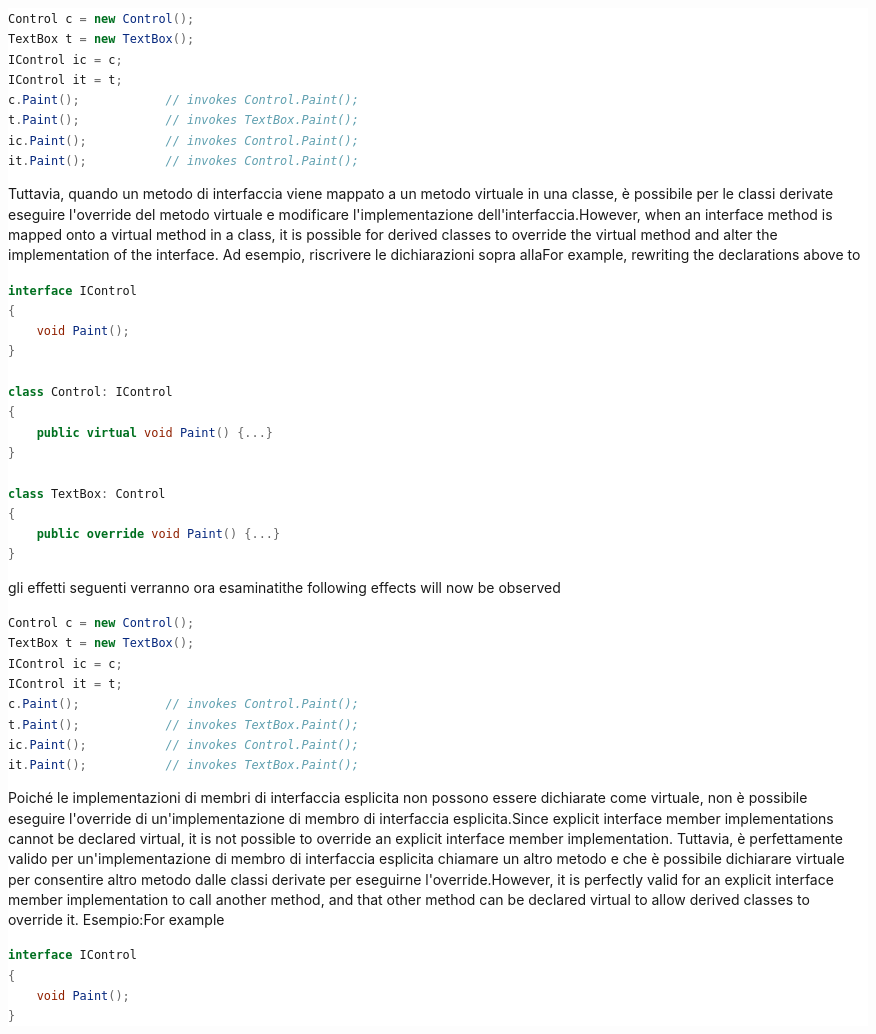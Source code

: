 ```csharp
Control c = new Control();
TextBox t = new TextBox();
IControl ic = c;
IControl it = t;
c.Paint();            // invokes Control.Paint();
t.Paint();            // invokes TextBox.Paint();
ic.Paint();           // invokes Control.Paint();
it.Paint();           // invokes Control.Paint();
```

<span data-ttu-id="da30a-365">Tuttavia, quando un metodo di interfaccia viene mappato a un metodo virtuale in una classe, è possibile per le classi derivate eseguire l'override del metodo virtuale e modificare l'implementazione dell'interfaccia.</span><span class="sxs-lookup"><span data-stu-id="da30a-365">However, when an interface method is mapped onto a virtual method in a class, it is possible for derived classes to override the virtual method and alter the implementation of the interface.</span></span> <span data-ttu-id="da30a-366">Ad esempio, riscrivere le dichiarazioni sopra alla</span><span class="sxs-lookup"><span data-stu-id="da30a-366">For example, rewriting the declarations above to</span></span>
```csharp
interface IControl
{
    void Paint();
}

class Control: IControl
{
    public virtual void Paint() {...}
}

class TextBox: Control
{
    public override void Paint() {...}
}
```
<span data-ttu-id="da30a-367">gli effetti seguenti verranno ora esaminati</span><span class="sxs-lookup"><span data-stu-id="da30a-367">the following effects will now be observed</span></span>
```csharp
Control c = new Control();
TextBox t = new TextBox();
IControl ic = c;
IControl it = t;
c.Paint();            // invokes Control.Paint();
t.Paint();            // invokes TextBox.Paint();
ic.Paint();           // invokes Control.Paint();
it.Paint();           // invokes TextBox.Paint();
```

<span data-ttu-id="da30a-368">Poiché le implementazioni di membri di interfaccia esplicita non possono essere dichiarate come virtuale, non è possibile eseguire l'override di un'implementazione di membro di interfaccia esplicita.</span><span class="sxs-lookup"><span data-stu-id="da30a-368">Since explicit interface member implementations cannot be declared virtual, it is not possible to override an explicit interface member implementation.</span></span> <span data-ttu-id="da30a-369">Tuttavia, è perfettamente valido per un'implementazione di membro di interfaccia esplicita chiamare un altro metodo e che è possibile dichiarare virtuale per consentire altro metodo dalle classi derivate per eseguirne l'override.</span><span class="sxs-lookup"><span data-stu-id="da30a-369">However, it is perfectly valid for an explicit interface member implementation to call another method, and that other method can be declared virtual to allow derived classes to override it.</span></span> <span data-ttu-id="da30a-370">Esempio:</span><span class="sxs-lookup"><span data-stu-id="da30a-370">For example</span></span>
```csharp
interface IControl
{
    void Paint();
}

```